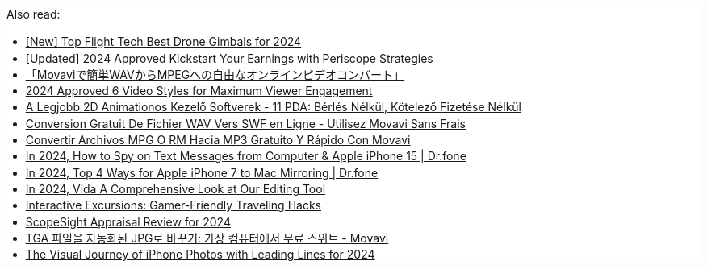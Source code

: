 <span class="atpl-alsoreadstyle">Also read:</span>
<div><ul>
<li><a href="https://fox-http.techidaily.com/new-top-flight-tech-best-drone-gimbals-for-2024/"><u>[New] Top Flight Tech Best Drone Gimbals for 2024</u></a></li>
<li><a href="https://article-files.techidaily.com/updated-2024-approved-kickstart-your-earnings-with-periscope-strategies/"><u>[Updated] 2024 Approved Kickstart Your Earnings with Periscope Strategies</u></a></li>
<li><a href="https://solve-outstanding.techidaily.com/movaviwavmpeg/"><u>「Movaviで簡単WAVからMPEGへの自由なオンラインビデオコンバート」</u></a></li>
<li><a href="https://extra-tips.techidaily.com/2024-approved-6-video-styles-for-maximum-viewer-engagement/"><u>2024 Approved 6 Video Styles for Maximum Viewer Engagement</u></a></li>
<li><a href="https://solve-outstanding.techidaily.com/a-legjobb-2d-animationos-kezelo-softverek-11-pda-berles-nelkul-kotelezo-fizetese-nelkul/"><u>A Legjobb 2D Animationos Kezelő Softverek - 11 PDA: Bérlés Nélkül, Kötelező Fizetése Nélkül</u></a></li>
<li><a href="https://solve-outstanding.techidaily.com/conversion-gratuit-de-fichier-wav-vers-swf-en-ligne-utilisez-movavi-sans-frais/"><u>Conversion Gratuit De Fichier WAV Vers SWF en Ligne - Utilisez Movavi Sans Frais</u></a></li>
<li><a href="https://solve-outstanding.techidaily.com/convertir-archivos-mpg-o-rm-hacia-mp3-gratuito-y-rapido-con-movavi/"><u>Convertir Archivos MPG O RM Hacia MP3 Gratuito Y Rápido Con Movavi</u></a></li>
<li><a href="https://ios-location-track.techidaily.com/in-2024-how-to-spy-on-text-messages-from-computer-and-apple-iphone-15-drfone-by-drfone-virtual-ios/"><u>In 2024, How to Spy on Text Messages from Computer & Apple iPhone 15 | Dr.fone</u></a></li>
<li><a href="https://screen-mirror.techidaily.com/in-2024-top-4-ways-for-apple-iphone-7-to-mac-mirroring-drfone-by-drfone-ios/"><u>In 2024, Top 4 Ways for Apple iPhone 7 to Mac Mirroring | Dr.fone</u></a></li>
<li><a href="https://article-files.techidaily.com/in-2024-vida-a-comprehensive-look-at-our-editing-tool/"><u>In 2024, Vida A Comprehensive Look at Our Editing Tool</u></a></li>
<li><a href="https://games-able.techidaily.com/interactive-excursions-gamer-friendly-traveling-hacks/"><u>Interactive Excursions: Gamer-Friendly Traveling Hacks</u></a></li>
<li><a href="https://extra-skills.techidaily.com/scopesight-appraisal-review-for-2024/"><u>ScopeSight Appraisal Review for 2024</u></a></li>
<li><a href="https://solve-outstanding.techidaily.com/tga-jpg-movavi/"><u>TGA 파일을 자동화된 JPG로 바꾸기: 가상 컴퓨터에서 무료 스위트 - Movavi</u></a></li>
<li><a href="https://some-approaches.techidaily.com/the-visual-journey-of-iphone-photos-with-leading-lines-for-2024/"><u>The Visual Journey of iPhone Photos with Leading Lines for 2024</u></a></li>
</ul></div>

